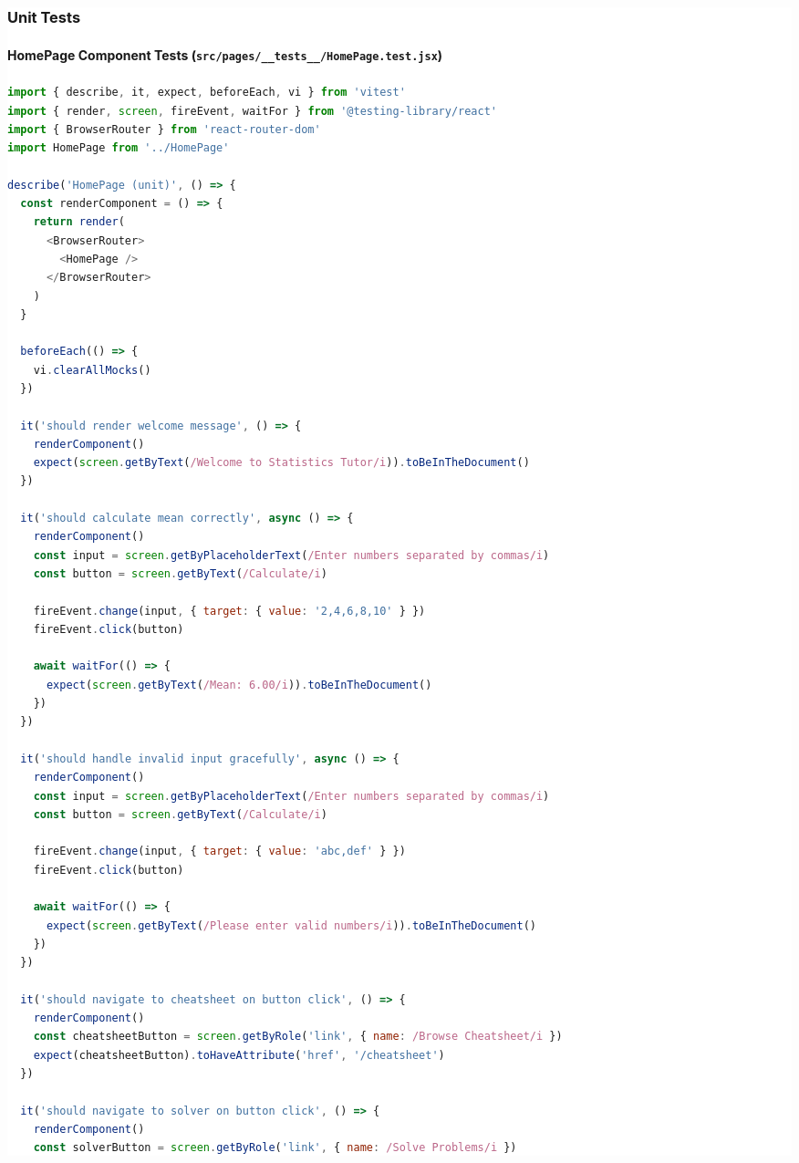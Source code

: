 ### Unit Tests

#### HomePage Component Tests (`src/pages/__tests__/HomePage.test.jsx`)
```javascript
import { describe, it, expect, beforeEach, vi } from 'vitest'
import { render, screen, fireEvent, waitFor } from '@testing-library/react'
import { BrowserRouter } from 'react-router-dom'
import HomePage from '../HomePage'

describe('HomePage (unit)', () => {
  const renderComponent = () => {
    return render(
      <BrowserRouter>
        <HomePage />
      </BrowserRouter>
    )
  }

  beforeEach(() => {
    vi.clearAllMocks()
  })

  it('should render welcome message', () => {
    renderComponent()
    expect(screen.getByText(/Welcome to Statistics Tutor/i)).toBeInTheDocument()
  })

  it('should calculate mean correctly', async () => {
    renderComponent()
    const input = screen.getByPlaceholderText(/Enter numbers separated by commas/i)
    const button = screen.getByText(/Calculate/i)
    
    fireEvent.change(input, { target: { value: '2,4,6,8,10' } })
    fireEvent.click(button)
    
    await waitFor(() => {
      expect(screen.getByText(/Mean: 6.00/i)).toBeInTheDocument()
    })
  })

  it('should handle invalid input gracefully', async () => {
    renderComponent()
    const input = screen.getByPlaceholderText(/Enter numbers separated by commas/i)
    const button = screen.getByText(/Calculate/i)
    
    fireEvent.change(input, { target: { value: 'abc,def' } })
    fireEvent.click(button)
    
    await waitFor(() => {
      expect(screen.getByText(/Please enter valid numbers/i)).toBeInTheDocument()
    })
  })

  it('should navigate to cheatsheet on button click', () => {
    renderComponent()
    const cheatsheetButton = screen.getByRole('link', { name: /Browse Cheatsheet/i })
    expect(cheatsheetButton).toHaveAttribute('href', '/cheatsheet')
  })

  it('should navigate to solver on button click', () => {
    renderComponent()
    const solverButton = screen.getByRole('link', { name: /Solve Problems/i })
```